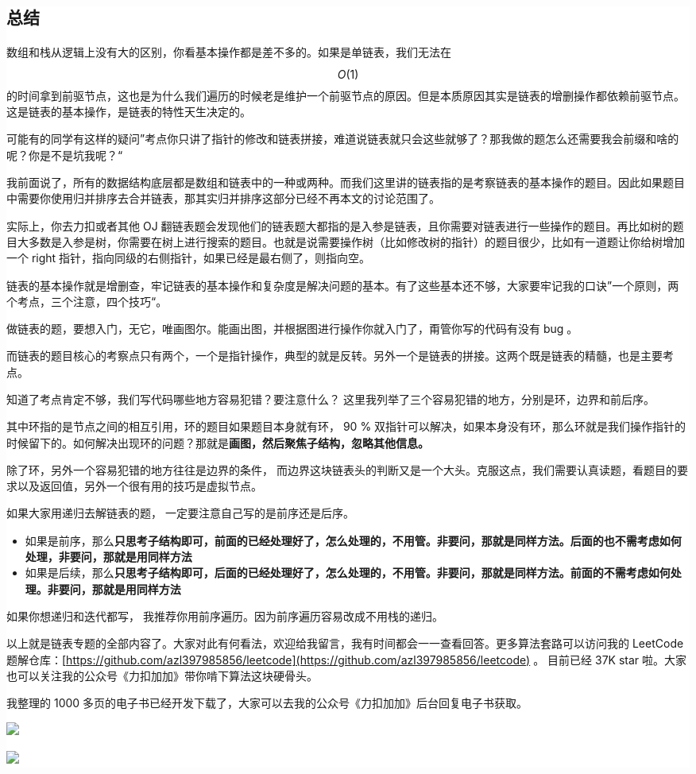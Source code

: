 ## 总结

数组和栈从逻辑上没有大的区别，你看基本操作都是差不多的。如果是单链表，我们无法在 $$O(1)$$ 的时间拿到前驱节点，这也是为什么我们遍历的时候老是维护一个前驱节点的原因。但是本质原因其实是链表的增删操作都依赖前驱节点。这是链表的基本操作，是链表的特性天生决定的。

可能有的同学有这样的疑问”考点你只讲了指针的修改和链表拼接，难道说链表就只会这些就够了？那我做的题怎么还需要我会前缀和啥的呢？你是不是坑我呢？“

我前面说了，所有的数据结构底层都是数组和链表中的一种或两种。而我们这里讲的链表指的是考察链表的基本操作的题目。因此如果题目中需要你使用归并排序去合并链表，那其实归并排序这部分已经不再本文的讨论范围了。

实际上，你去力扣或者其他 OJ 翻链表题会发现他们的链表题大都指的是入参是链表，且你需要对链表进行一些操作的题目。再比如树的题目大多数是入参是树，你需要在树上进行搜索的题目。也就是说需要操作树（比如修改树的指针）的题目很少，比如有一道题让你给树增加一个 right 指针，指向同级的右侧指针，如果已经是最右侧了，则指向空。

链表的基本操作就是增删查，牢记链表的基本操作和复杂度是解决问题的基本。有了这些基本还不够，大家要牢记我的口诀”一个原则，两个考点，三个注意，四个技巧“。

做链表的题，要想入门，无它，唯画图尔。能画出图，并根据图进行操作你就入门了，甭管你写的代码有没有 bug 。

而链表的题目核心的考察点只有两个，一个是指针操作，典型的就是反转。另外一个是链表的拼接。这两个既是链表的精髓，也是主要考点。

知道了考点肯定不够，我们写代码哪些地方容易犯错？要注意什么？ 这里我列举了三个容易犯错的地方，分别是环，边界和前后序。

其中环指的是节点之间的相互引用，环的题目如果题目本身就有环， 90 % 双指针可以解决，如果本身没有环，那么环就是我们操作指针的时候留下的。如何解决出现环的问题？那就是**画图，然后聚焦子结构，忽略其他信息。**

除了环，另外一个容易犯错的地方往往是边界的条件， 而边界这块链表头的判断又是一个大头。克服这点，我们需要认真读题，看题目的要求以及返回值，另外一个很有用的技巧是虚拟节点。

如果大家用递归去解链表的题， 一定要注意自己写的是前序还是后序。

* 如果是前序，那么**只思考子结构即可，前面的已经处理好了，怎么处理的，不用管。非要问，那就是同样方法。后面的也不需考虑如何处理，非要问，那就是用同样方法**
* 如果是后续，那么**只思考子结构即可，后面的已经处理好了，怎么处理的，不用管。非要问，那就是同样方法。前面的不需考虑如何处理。非要问，那就是用同样方法**

如果你想递归和迭代都写， 我推荐你用前序遍历。因为前序遍历容易改成不用栈的递归。

以上就是链表专题的全部内容了。大家对此有何看法，欢迎给我留言，我有时间都会一一查看回答。更多算法套路可以访问我的 LeetCode 题解仓库：[https://github.com/azl397985856/leetcode](https://github.com/azl397985856/leetcode) 。 目前已经 37K star 啦。大家也可以关注我的公众号《力扣加加》带你啃下算法这块硬骨头。

我整理的 1000 多页的电子书已经开发下载了，大家可以去我的公众号《力扣加加》后台回复电子书获取。

![](https://cdn.jsdelivr.net/gh/azl397985856/cdn/2020-10-17/1602928846461-image.png)

![](https://cdn.jsdelivr.net/gh/azl397985856/cdn/2020-10-17/1602928862442-image.png)

